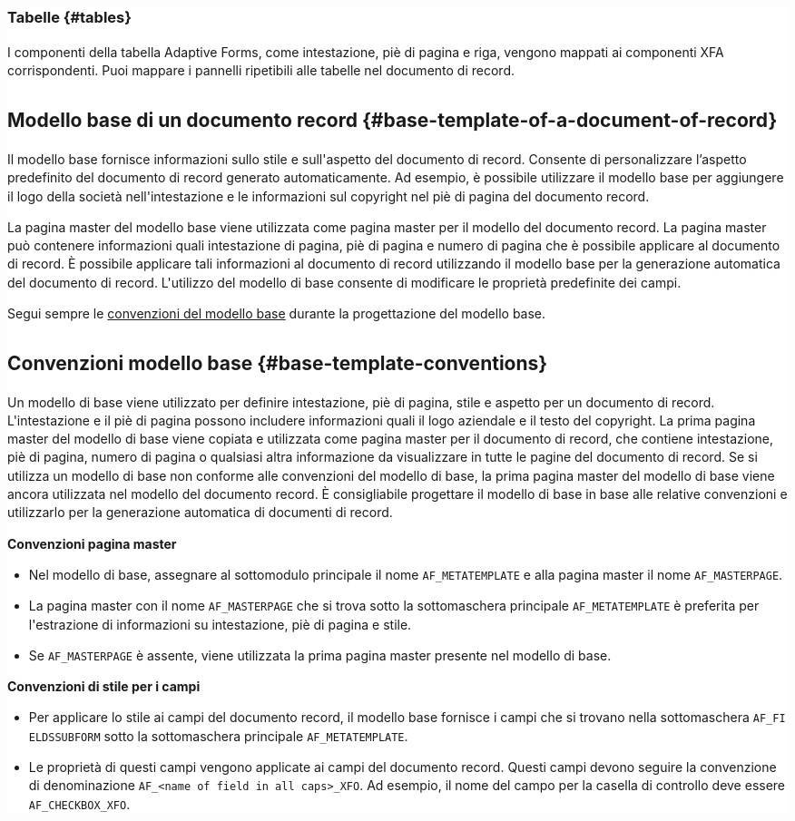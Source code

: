 ### Tabelle {#tables}

I componenti della tabella Adaptive Forms, come intestazione, piè di pagina e riga, vengono mappati ai componenti XFA corrispondenti. Puoi mappare i pannelli ripetibili alle tabelle nel documento di record.

## Modello base di un documento record {#base-template-of-a-document-of-record}

Il modello base fornisce informazioni sullo stile e sull&#39;aspetto del documento di record. Consente di personalizzare l’aspetto predefinito del documento di record generato automaticamente. Ad esempio, è possibile utilizzare il modello base per aggiungere il logo della società nell&#39;intestazione e le informazioni sul copyright nel piè di pagina del documento record.

La pagina master del modello base viene utilizzata come pagina master per il modello del documento record. La pagina master può contenere informazioni quali intestazione di pagina, piè di pagina e numero di pagina che è possibile applicare al documento di record. È possibile applicare tali informazioni al documento di record utilizzando il modello base per la generazione automatica del documento di record. L&#39;utilizzo del modello di base consente di modificare le proprietà predefinite dei campi.

Segui sempre le [convenzioni del modello base](#base-template-conventions) durante la progettazione del modello base.

## Convenzioni modello base {#base-template-conventions}

Un modello di base viene utilizzato per definire intestazione, piè di pagina, stile e aspetto per un documento di record. L&#39;intestazione e il piè di pagina possono includere informazioni quali il logo aziendale e il testo del copyright. La prima pagina master del modello di base viene copiata e utilizzata come pagina master per il documento di record, che contiene intestazione, piè di pagina, numero di pagina o qualsiasi altra informazione da visualizzare in tutte le pagine del documento di record. Se si utilizza un modello di base non conforme alle convenzioni del modello di base, la prima pagina master del modello di base viene ancora utilizzata nel modello del documento record. È consigliabile progettare il modello di base in base alle relative convenzioni e utilizzarlo per la generazione automatica di documenti di record.

**Convenzioni pagina master**

* Nel modello di base, assegnare al sottomodulo principale il nome `AF_METATEMPLATE` e alla pagina master il nome `AF_MASTERPAGE`.

* La pagina master con il nome `AF_MASTERPAGE` che si trova sotto la sottomaschera principale `AF_METATEMPLATE` è preferita per l&#39;estrazione di informazioni su intestazione, piè di pagina e stile.

* Se `AF_MASTERPAGE` è assente, viene utilizzata la prima pagina master presente nel modello di base.

**Convenzioni di stile per i campi**

* Per applicare lo stile ai campi del documento record, il modello base fornisce i campi che si trovano nella sottomaschera `AF_FIELDSSUBFORM` sotto la sottomaschera principale `AF_METATEMPLATE`.

* Le proprietà di questi campi vengono applicate ai campi del documento record. Questi campi devono seguire la convenzione di denominazione `AF_<name of field in all caps>_XFO`. Ad esempio, il nome del campo per la casella di controllo deve essere `AF_CHECKBOX_XFO`.
